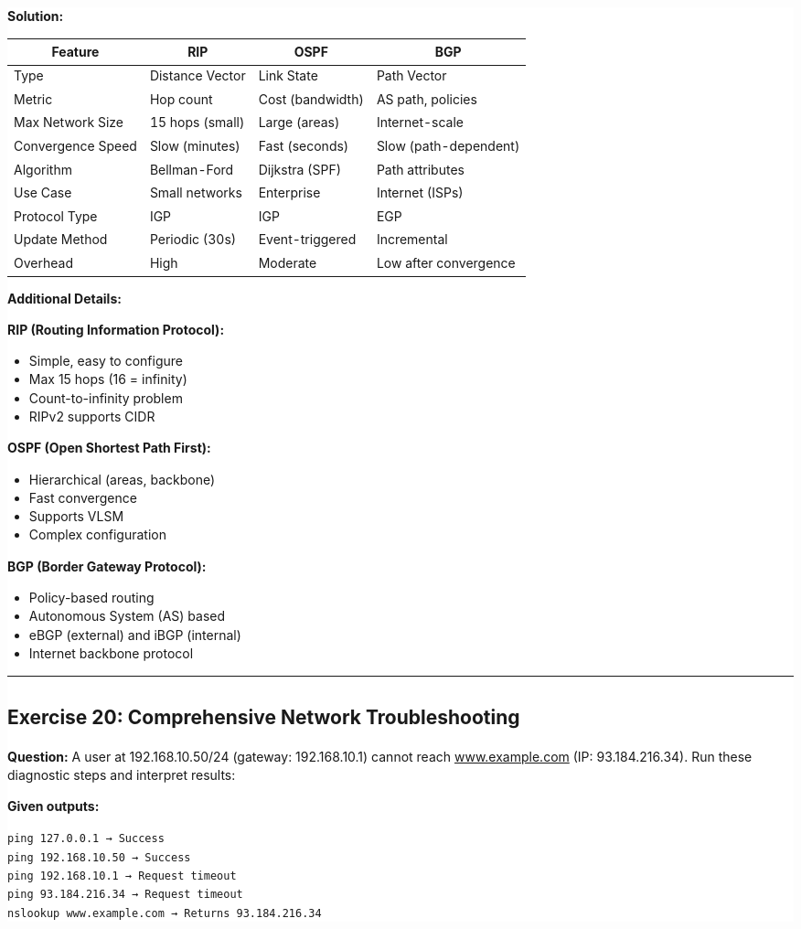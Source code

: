 **Solution:**

| Feature              | RIP                | OSPF                | BGP                    |
|----------------------|--------------------|---------------------|------------------------|
| Type                 | Distance Vector    | Link State          | Path Vector            |
| Metric               | Hop count          | Cost (bandwidth)    | AS path, policies      |
| Max Network Size     | 15 hops (small)    | Large (areas)       | Internet-scale         |
| Convergence Speed    | Slow (minutes)     | Fast (seconds)      | Slow (path-dependent)  |
| Algorithm            | Bellman-Ford       | Dijkstra (SPF)      | Path attributes        |
| Use Case             | Small networks     | Enterprise          | Internet (ISPs)        |
| Protocol Type        | IGP                | IGP                 | EGP                    |
| Update Method        | Periodic (30s)     | Event-triggered     | Incremental            |
| Overhead             | High               | Moderate            | Low after convergence  |

**Additional Details:**

**RIP (Routing Information Protocol):**
- Simple, easy to configure
- Max 15 hops (16 = infinity)
- Count-to-infinity problem
- RIPv2 supports CIDR

**OSPF (Open Shortest Path First):**
- Hierarchical (areas, backbone)
- Fast convergence
- Supports VLSM
- Complex configuration

**BGP (Border Gateway Protocol):**
- Policy-based routing
- Autonomous System (AS) based
- eBGP (external) and iBGP (internal)
- Internet backbone protocol

---

## Exercise 20: Comprehensive Network Troubleshooting
**Question:** A user at 192.168.10.50/24 (gateway: 192.168.10.1) cannot reach www.example.com (IP: 93.184.216.34). Run these diagnostic steps and interpret results:

**Given outputs:**
```
ping 127.0.0.1 → Success
ping 192.168.10.50 → Success
ping 192.168.10.1 → Request timeout
ping 93.184.216.34 → Request timeout
nslookup www.example.com → Returns 93.184.216.34
```
